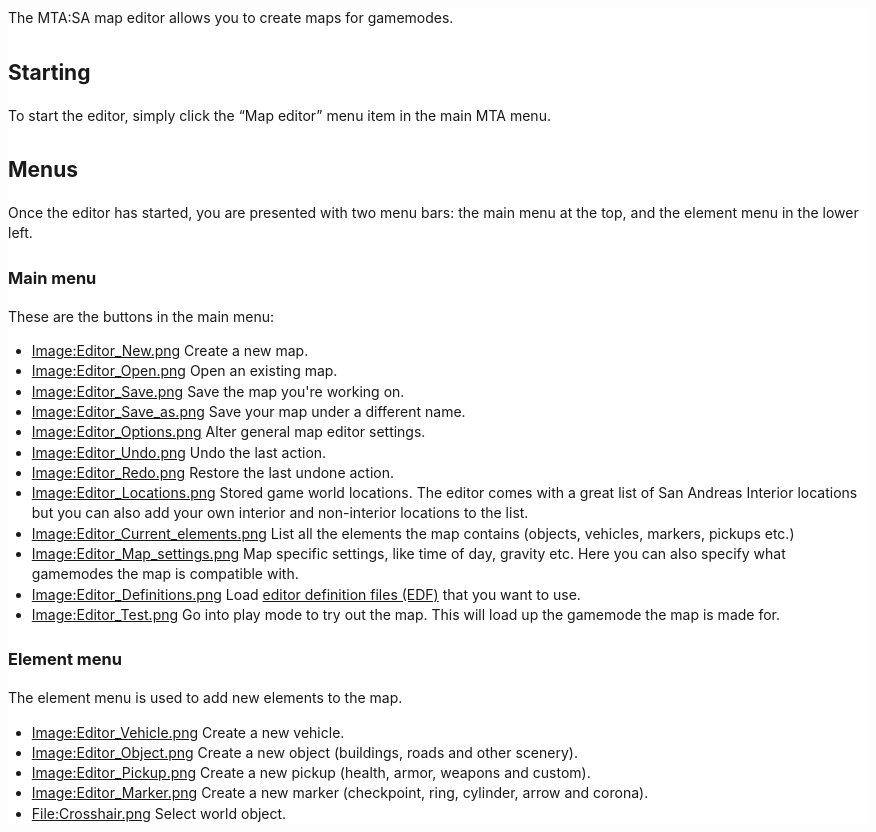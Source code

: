The MTA:SA map editor allows you to create maps for gamemodes.

Starting
--------

To start the editor, simply click the “Map editor” menu item in the main MTA menu.

Menus
-----

Once the editor has started, you are presented with two menu bars: the main menu at the top, and the element menu in the lower left.

### Main menu

These are the buttons in the main menu:

-   [Image:Editor\_New.png](/docs/Image:Editor_New.png.md "wikilink") Create a new map.
-   [Image:Editor\_Open.png](/docs/Image:Editor_Open.png.md "wikilink") Open an existing map.
-   [Image:Editor\_Save.png](/docs/Image:Editor_Save.png.md "wikilink") Save the map you're working on.
-   [Image:Editor\_Save\_as.png](/docs/Image:Editor_Save_as.png.md "wikilink") Save your map under a different name.
-   [Image:Editor\_Options.png](/docs/Image:Editor_Options.png.md "wikilink") Alter general map editor settings.
-   [Image:Editor\_Undo.png](/docs/Image:Editor_Undo.png.md "wikilink") Undo the last action.
-   [Image:Editor\_Redo.png](/docs/Image:Editor_Redo.png.md "wikilink") Restore the last undone action.
-   [Image:Editor\_Locations.png](/docs/Image:Editor_Locations.png.md "wikilink") Stored game world locations. The editor comes with a great list of San Andreas Interior locations but you can also add your own interior and non-interior locations to the list.
-   [Image:Editor\_Current\_elements.png](/docs/Image:Editor_Current_elements.png.md "wikilink") List all the elements the map contains (objects, vehicles, markers, pickups etc.)
-   [Image:Editor\_Map\_settings.png](/docs/Image:Editor_Map_settings.png.md "wikilink") Map specific settings, like time of day, gravity etc. Here you can also specify what gamemodes the map is compatible with.
-   [Image:Editor\_Definitions.png](/docs/Image:Editor_Definitions.png.md "wikilink") Load [editor definition files (EDF)](/Resource:Editor/EDF.md "wikilink") that you want to use.
-   [Image:Editor\_Test.png](/docs/Image:Editor_Test.png.md "wikilink") Go into play mode to try out the map. This will load up the gamemode the map is made for.

### Element menu

The element menu is used to add new elements to the map.

-   [Image:Editor\_Vehicle.png](/docs/Image:Editor_Vehicle.png.md "wikilink") Create a new vehicle.
-   [Image:Editor\_Object.png](/docs/Image:Editor_Object.png.md "wikilink") Create a new object (buildings, roads and other scenery).
-   [Image:Editor\_Pickup.png](/docs/Image:Editor_Pickup.png.md "wikilink") Create a new pickup (health, armor, weapons and custom).
-   [Image:Editor\_Marker.png](/docs/Image:Editor_Marker.png.md "wikilink") Create a new marker (checkpoint, ring, cylinder, arrow and corona).
-   [<File:Crosshair.png>‎](/docs/File:Crosshair.png‎.md "wikilink") Select world object.
